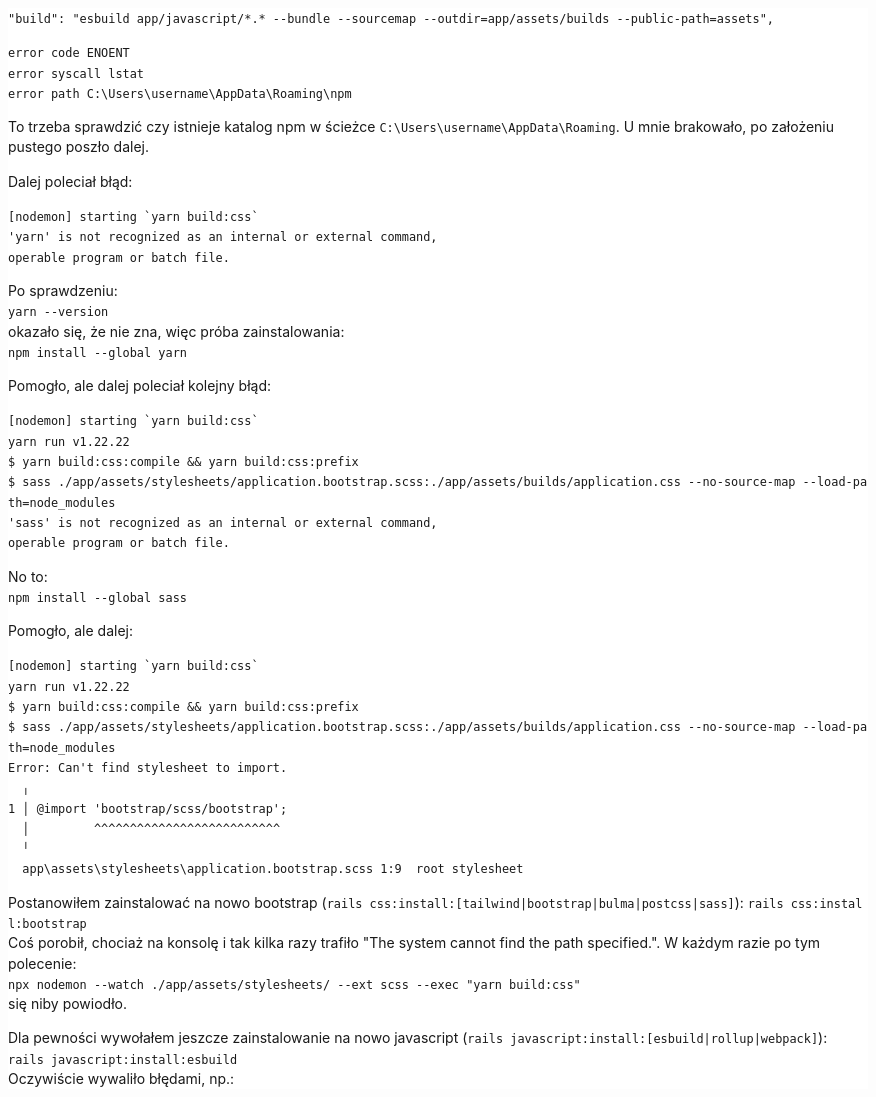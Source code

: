 ```"build": "esbuild app/javascript/*.* --bundle --sourcemap --outdir=app/assets/builds --public-path=assets",```

```other
error code ENOENT
error syscall lstat
error path C:\Users\username\AppData\Roaming\npm
```

To trzeba sprawdzić czy istnieje katalog npm w ścieżce ```C:\Users\username\AppData\Roaming```. U mnie brakowało, po założeniu pustego poszło  dalej.

Dalej poleciał błąd:

```other
[nodemon] starting `yarn build:css`
'yarn' is not recognized as an internal or external command,
operable program or batch file.
```

Po sprawdzeniu:  
```yarn --version```  
okazało się, że nie zna, więc próba zainstalowania:  
```npm install --global yarn```

Pomogło, ale dalej poleciał kolejny błąd:

```other
[nodemon] starting `yarn build:css`
yarn run v1.22.22
$ yarn build:css:compile && yarn build:css:prefix
$ sass ./app/assets/stylesheets/application.bootstrap.scss:./app/assets/builds/application.css --no-source-map --load-path=node_modules
'sass' is not recognized as an internal or external command,
operable program or batch file.
```

No to:  
```npm install --global sass```

Pomogło, ale dalej:

```other
[nodemon] starting `yarn build:css`
yarn run v1.22.22
$ yarn build:css:compile && yarn build:css:prefix
$ sass ./app/assets/stylesheets/application.bootstrap.scss:./app/assets/builds/application.css --no-source-map --load-path=node_modules
Error: Can't find stylesheet to import.
  ╷
1 │ @import 'bootstrap/scss/bootstrap';
  │         ^^^^^^^^^^^^^^^^^^^^^^^^^^
  ╵
  app\assets\stylesheets\application.bootstrap.scss 1:9  root stylesheet
```

Postanowiłem zainstalować na nowo bootstrap (```rails css:install:[tailwind|bootstrap|bulma|postcss|sass]```):
```rails css:install:bootstrap```  
Coś porobił, chociaż na konsolę i tak kilka razy trafiło "The system cannot find the path specified.". W każdym razie po tym polecenie:  
```npx nodemon --watch ./app/assets/stylesheets/ --ext scss --exec "yarn build:css"```  
się niby powiodło.

Dla pewności wywołałem jeszcze zainstalowanie na nowo javascript (```rails javascript:install:[esbuild|rollup|webpack]```):  
```rails javascript:install:esbuild```  
Oczywiście wywaliło błędami, np.:

```other
```
